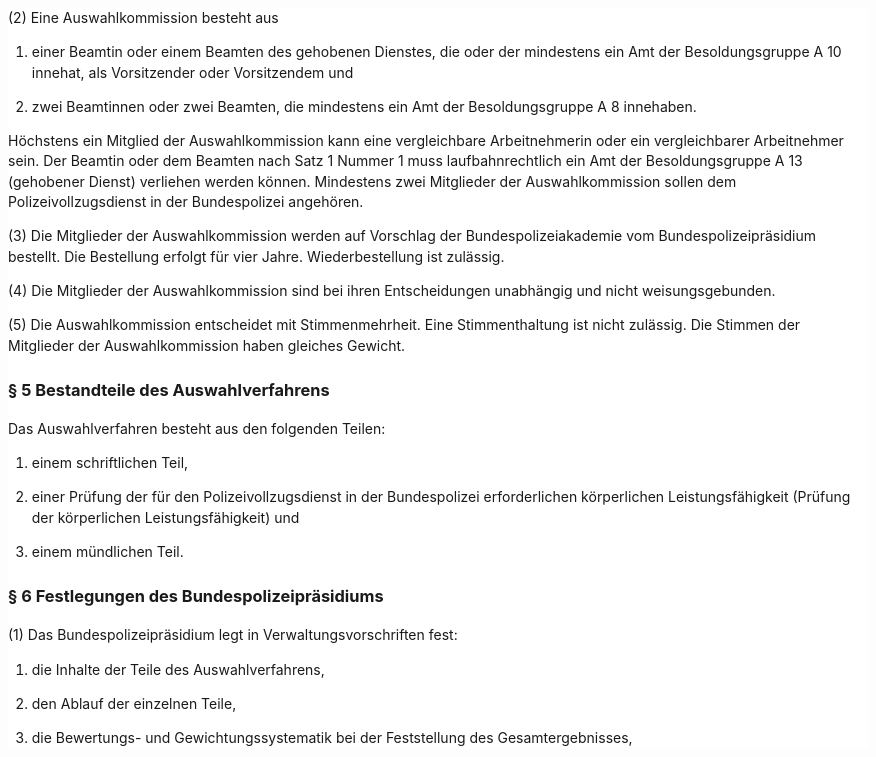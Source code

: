 (2) Eine Auswahlkommission besteht aus

1.  einer Beamtin oder einem Beamten des gehobenen Dienstes, die oder der
    mindestens ein Amt der Besoldungsgruppe A 10 innehat, als Vorsitzender
    oder Vorsitzendem und


2.  zwei Beamtinnen oder zwei Beamten, die mindestens ein Amt der
    Besoldungsgruppe A 8 innehaben.



Höchstens ein Mitglied der Auswahlkommission kann eine vergleichbare
Arbeitnehmerin oder ein vergleichbarer Arbeitnehmer sein. Der Beamtin
oder dem Beamten nach Satz 1 Nummer 1 muss laufbahnrechtlich ein Amt
der Besoldungsgruppe A 13 (gehobener Dienst) verliehen werden können.
Mindestens zwei Mitglieder der Auswahlkommission sollen dem
Polizeivollzugsdienst in der Bundespolizei angehören.

(3) Die Mitglieder der Auswahlkommission werden auf Vorschlag der
Bundespolizeiakademie vom Bundespolizeipräsidium bestellt. Die
Bestellung erfolgt für vier Jahre. Wiederbestellung ist zulässig.

(4) Die Mitglieder der Auswahlkommission sind bei ihren Entscheidungen
unabhängig und nicht weisungsgebunden.

(5) Die Auswahlkommission entscheidet mit Stimmenmehrheit. Eine
Stimmenthaltung ist nicht zulässig. Die Stimmen der Mitglieder der
Auswahlkommission haben gleiches Gewicht.


### § 5 Bestandteile des Auswahlverfahrens

Das Auswahlverfahren besteht aus den folgenden Teilen:

1.  einem schriftlichen Teil,


2.  einer Prüfung der für den Polizeivollzugsdienst in der Bundespolizei
    erforderlichen körperlichen Leistungsfähigkeit (Prüfung der
    körperlichen Leistungsfähigkeit) und


3.  einem mündlichen Teil.





### § 6 Festlegungen des Bundespolizeipräsidiums

(1) Das Bundespolizeipräsidium legt in Verwaltungsvorschriften fest:

1.  die Inhalte der Teile des Auswahlverfahrens,


2.  den Ablauf der einzelnen Teile,


3.  die Bewertungs- und Gewichtungssystematik bei der Feststellung des
    Gesamtergebnisses,

